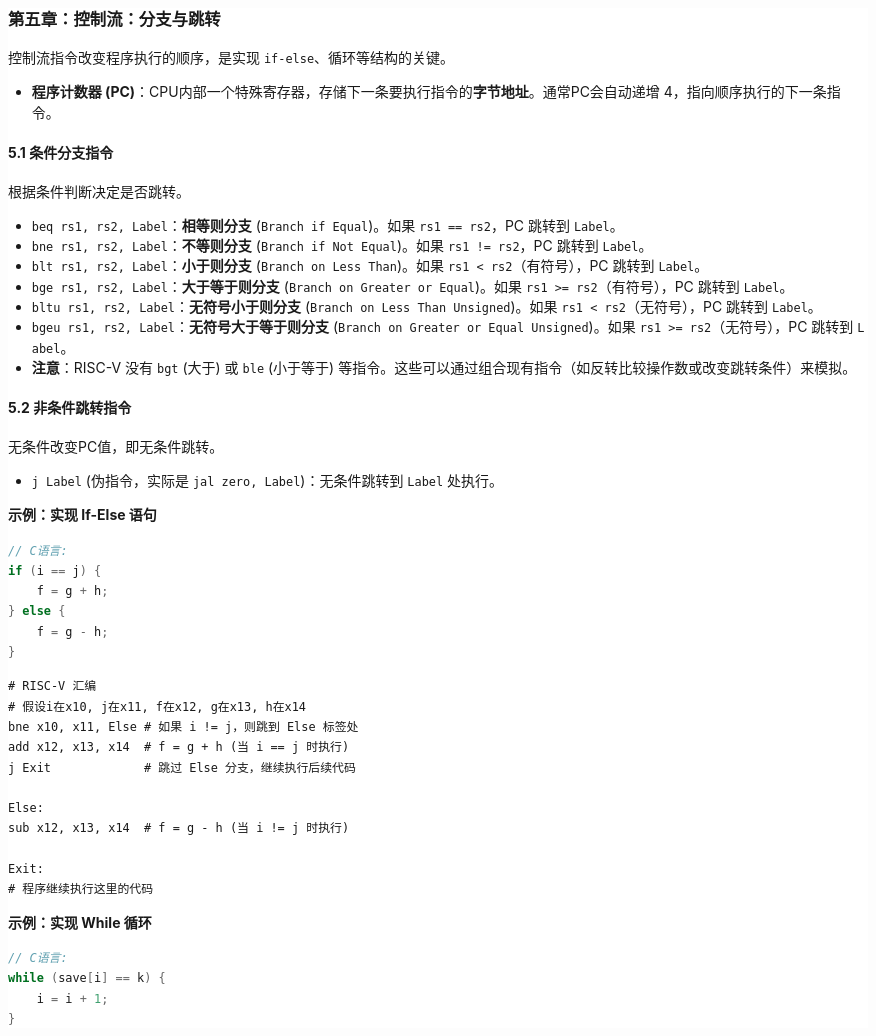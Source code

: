 ### 第五章：控制流：分支与跳转

控制流指令改变程序执行的顺序，是实现 `if-else`、循环等结构的关键。

  * **程序计数器 (PC)**：CPU内部一个特殊寄存器，存储下一条要执行指令的**字节地址**。通常PC会自动递增 4，指向顺序执行的下一条指令。

#### 5.1 条件分支指令

根据条件判断决定是否跳转。

  * `beq rs1, rs2, Label`：**相等则分支** (`Branch if Equal`)。如果 `rs1 == rs2`，PC 跳转到 `Label`。
  * `bne rs1, rs2, Label`：**不等则分支** (`Branch if Not Equal`)。如果 `rs1 != rs2`，PC 跳转到 `Label`。
  * `blt rs1, rs2, Label`：**小于则分支** (`Branch on Less Than`)。如果 `rs1 < rs2`（有符号），PC 跳转到 `Label`。
  * `bge rs1, rs2, Label`：**大于等于则分支** (`Branch on Greater or Equal`)。如果 `rs1 >= rs2`（有符号），PC 跳转到 `Label`。
  * `bltu rs1, rs2, Label`：**无符号小于则分支** (`Branch on Less Than Unsigned`)。如果 `rs1 < rs2`（无符号），PC 跳转到 `Label`。
  * `bgeu rs1, rs2, Label`：**无符号大于等于则分支** (`Branch on Greater or Equal Unsigned`)。如果 `rs1 >= rs2`（无符号），PC 跳转到 `Label`。
  * **注意**：RISC-V 没有 `bgt` (大于) 或 `ble` (小于等于) 等指令。这些可以通过组合现有指令（如反转比较操作数或改变跳转条件）来模拟。

#### 5.2 非条件跳转指令

无条件改变PC值，即无条件跳转。

  * `j Label` (伪指令，实际是 `jal zero, Label`)：无条件跳转到 `Label` 处执行。

**示例：实现 If-Else 语句**

```c
// C语言:
if (i == j) {
    f = g + h;
} else {
    f = g - h;
}
```

```assembly
# RISC-V 汇编
# 假设i在x10, j在x11, f在x12, g在x13, h在x14
bne x10, x11, Else # 如果 i != j，则跳到 Else 标签处
add x12, x13, x14  # f = g + h (当 i == j 时执行)
j Exit             # 跳过 Else 分支，继续执行后续代码

Else:
sub x12, x13, x14  # f = g - h (当 i != j 时执行)

Exit:
# 程序继续执行这里的代码
```

**示例：实现 While 循环**

```c
// C语言:
while (save[i] == k) {
    i = i + 1;
}
```
